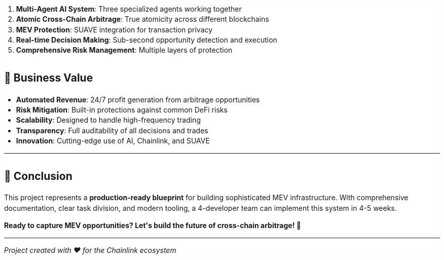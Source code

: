 1. **Multi-Agent AI System**: Three specialized agents working together
2. **Atomic Cross-Chain Arbitrage**: True atomicity across different blockchains
3. **MEV Protection**: SUAVE integration for transaction privacy
4. **Real-time Decision Making**: Sub-second opportunity detection and execution
5. **Comprehensive Risk Management**: Multiple layers of protection

## 🚀 Business Value

- **Automated Revenue**: 24/7 profit generation from arbitrage opportunities
- **Risk Mitigation**: Built-in protections against common DeFi risks
- **Scalability**: Designed to handle high-frequency trading
- **Transparency**: Full auditability of all decisions and trades
- **Innovation**: Cutting-edge use of AI, Chainlink, and SUAVE

---

## 🎉 Conclusion

This project represents a **production-ready blueprint** for building sophisticated MEV infrastructure. With comprehensive documentation, clear task division, and modern tooling, a 4-developer team can implement this system in 4-5 weeks.

**Ready to capture MEV opportunities? Let's build the future of cross-chain arbitrage! 🚀**

---

*Project created with ❤️ for the Chainlink ecosystem* 